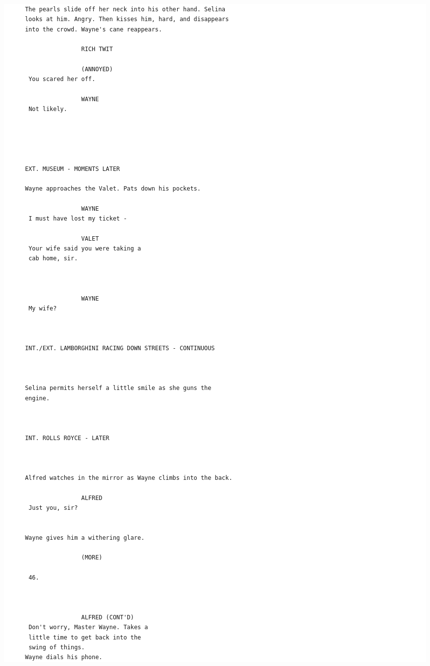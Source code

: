                          
          The pearls slide off her neck into his other hand. Selina
          looks at him. Angry. Then kisses him, hard, and disappears
          into the crowd. Wayne's cane reappears.

                          RICH TWIT

                          (ANNOYED)
           You scared her off.

                          WAYNE
           Not likely.

                         

                         

          EXT. MUSEUM - MOMENTS LATER

          Wayne approaches the Valet. Pats down his pockets.

                          WAYNE
           I must have lost my ticket -

                          VALET
           Your wife said you were taking a
           cab home, sir.

                         

                          WAYNE
           My wife?

                         

          INT./EXT. LAMBORGHINI RACING DOWN STREETS - CONTINUOUS


                         
          Selina permits herself a little smile as she guns the
          engine.

                         

          INT. ROLLS ROYCE - LATER


                         
          Alfred watches in the mirror as Wayne climbs into the back.

                          ALFRED
           Just you, sir?

                         
          Wayne gives him a withering glare.

                          (MORE)

           46.

                         

                          ALFRED (CONT'D)
           Don't worry, Master Wayne. Takes a
           little time to get back into the
           swing of things.
          Wayne dials his phone.
